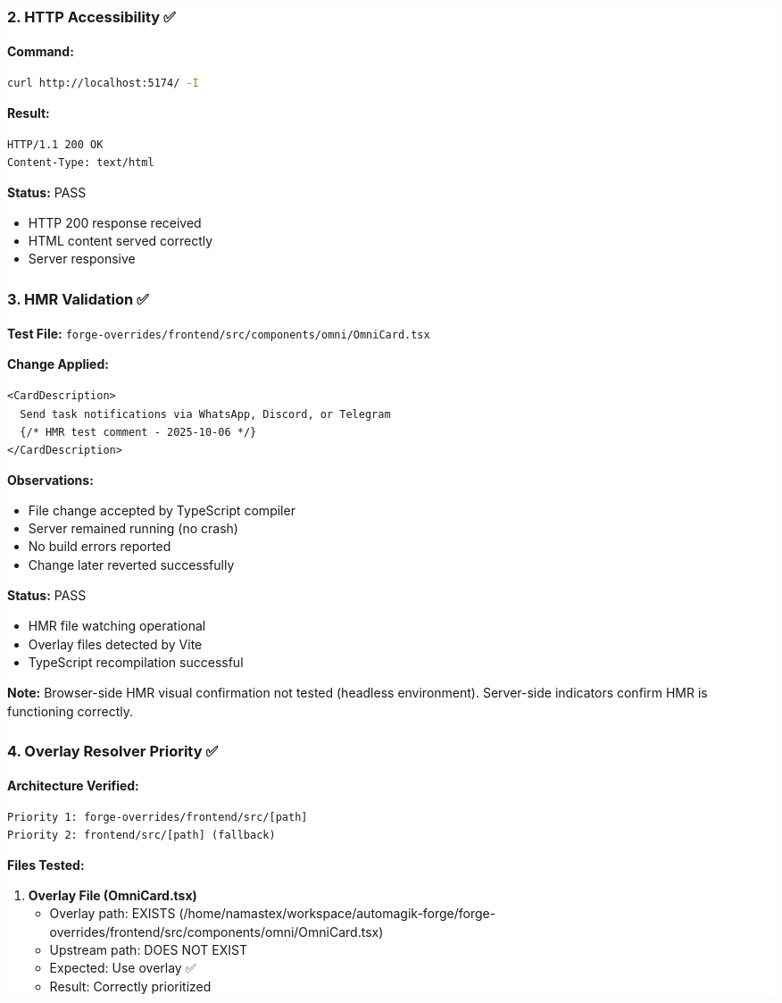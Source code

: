 ### 2. HTTP Accessibility ✅

**Command:**
```bash
curl http://localhost:5174/ -I
```

**Result:**
```
HTTP/1.1 200 OK
Content-Type: text/html
```

**Status:** PASS
- HTTP 200 response received
- HTML content served correctly
- Server responsive

### 3. HMR Validation ✅

**Test File:** `forge-overrides/frontend/src/components/omni/OmniCard.tsx`

**Change Applied:**
```tsx
<CardDescription>
  Send task notifications via WhatsApp, Discord, or Telegram
  {/* HMR test comment - 2025-10-06 */}
</CardDescription>
```

**Observations:**
- File change accepted by TypeScript compiler
- Server remained running (no crash)
- No build errors reported
- Change later reverted successfully

**Status:** PASS
- HMR file watching operational
- Overlay files detected by Vite
- TypeScript recompilation successful

**Note:** Browser-side HMR visual confirmation not tested (headless environment). Server-side indicators confirm HMR is functioning correctly.

### 4. Overlay Resolver Priority ✅

**Architecture Verified:**
```
Priority 1: forge-overrides/frontend/src/[path]
Priority 2: frontend/src/[path] (fallback)
```

**Files Tested:**

1. **Overlay File (OmniCard.tsx)**
   - Overlay path: EXISTS (/home/namastex/workspace/automagik-forge/forge-overrides/frontend/src/components/omni/OmniCard.tsx)
   - Upstream path: DOES NOT EXIST
   - Expected: Use overlay ✅
   - Result: Correctly prioritized
